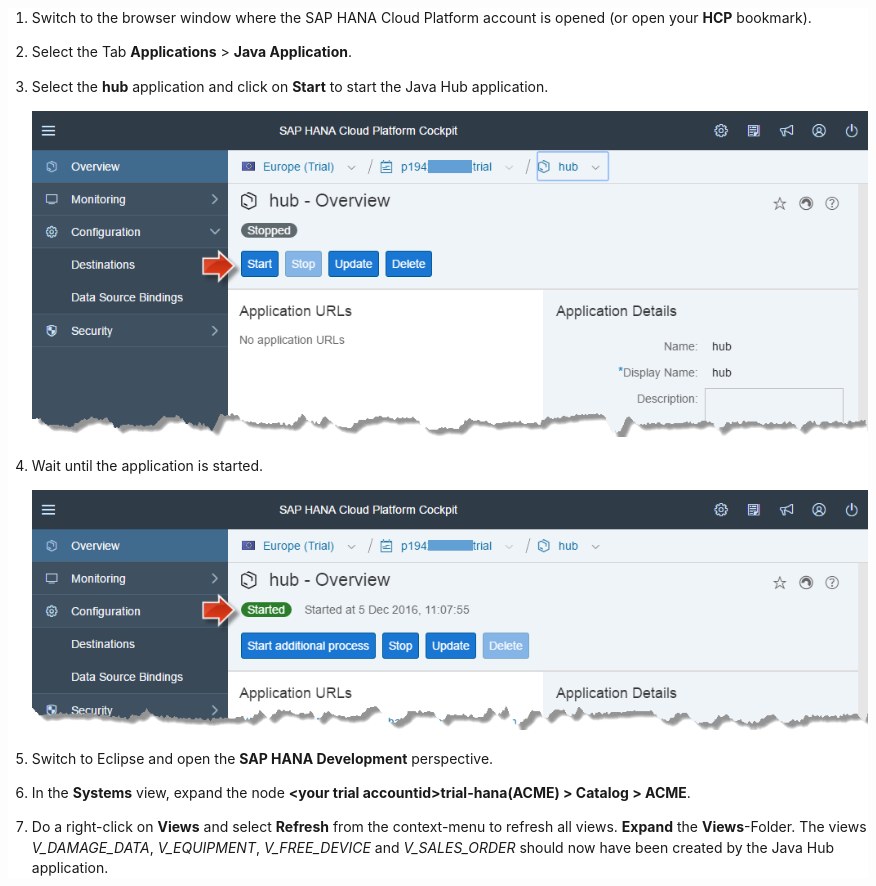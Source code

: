 1.  Switch to the browser window where the SAP HANA Cloud Platform account is opened (or open your **HCP** bookmark).
2.  Select the Tab **Applications** > **Java Application**.
3.  Select the **hub** application and click on **Start** to start the Java Hub application.

    <img src="./images/w5-u4-s5/pic01--sarthub.png" alt="" with="640px" />

4.  Wait until the application is started.

    <img src="./images/w5-u4-s5/pic02--hubisstarted.png" alt="" with="640px" />

5.  Switch to Eclipse and open the **SAP HANA Development** perspective.
6.  In the **Systems** view, expand the node **&lt;your trial accountid>trial-hana(ACME) > Catalog > ACME**.
7.  Do a right-click on **Views** and select **Refresh** from the context-menu to refresh all views. **Expand** the **Views**-Folder. The views _V_DAMAGE_DATA_, _V_EQUIPMENT_, _V_FREE_DEVICE_ and _V_SALES_ORDER_ should now have been created by the Java Hub application.
